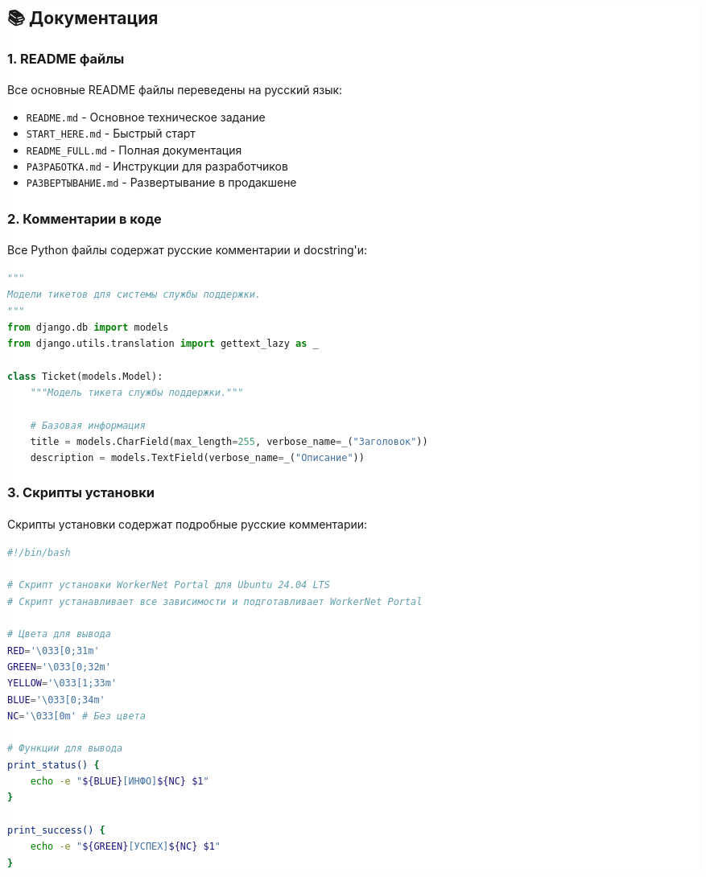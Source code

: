 ## 📚 Документация

### 1. README файлы

Все основные README файлы переведены на русский язык:

- `README.md` - Основное техническое задание
- `START_HERE.md` - Быстрый старт
- `README_FULL.md` - Полная документация
- `РАЗРАБОТКА.md` - Инструкции для разработчиков
- `РАЗВЕРТЫВАНИЕ.md` - Развертывание в продакшене

### 2. Комментарии в коде

Все Python файлы содержат русские комментарии и docstring'и:

```python
"""
Модели тикетов для системы службы поддержки.
"""
from django.db import models
from django.utils.translation import gettext_lazy as _

class Ticket(models.Model):
    """Модель тикета службы поддержки."""
    
    # Базовая информация
    title = models.CharField(max_length=255, verbose_name=_("Заголовок"))
    description = models.TextField(verbose_name=_("Описание"))
```

### 3. Скрипты установки

Скрипты установки содержат подробные русские комментарии:

```bash
#!/bin/bash

# Скрипт установки WorkerNet Portal для Ubuntu 24.04 LTS
# Скрипт устанавливает все зависимости и подготавливает WorkerNet Portal

# Цвета для вывода
RED='\033[0;31m'
GREEN='\033[0;32m'
YELLOW='\033[1;33m'
BLUE='\033[0;34m'
NC='\033[0m' # Без цвета

# Функции для вывода
print_status() {
    echo -e "${BLUE}[ИНФО]${NC} $1"
}

print_success() {
    echo -e "${GREEN}[УСПЕХ]${NC} $1"
}
```
